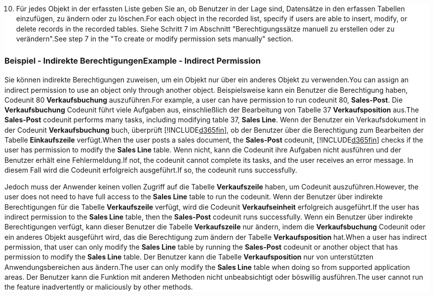 10. <span data-ttu-id="1a545-174">Für jedes Objekt in der erfassten Liste geben Sie an, ob Benutzer in der Lage sind, Datensätze in den erfassen Tabellen einzufügen, zu ändern oder zu löschen.</span><span class="sxs-lookup"><span data-stu-id="1a545-174">For each object in the recorded list, specify if users are able to insert, modify, or delete records in the recorded tables.</span></span> <span data-ttu-id="1a545-175">Siehe Schritt 7 im Abschnitt "Berechtigungssätze manuell zu erstellen oder zu verändern".</span><span class="sxs-lookup"><span data-stu-id="1a545-175">See step 7 in the "To create or modify permission sets manually" section.</span></span>

### <a name="example---indirect-permission"></a><span data-ttu-id="1a545-176">Beispiel - Indirekte Berechtigungen</span><span class="sxs-lookup"><span data-stu-id="1a545-176">Example - Indirect Permission</span></span>
<span data-ttu-id="1a545-177">Sie können indirekte Berechtigungen zuweisen, um ein Objekt nur über ein anderes Objekt zu verwenden.</span><span class="sxs-lookup"><span data-stu-id="1a545-177">You can assign an indirect permission to use an object only through another object.</span></span>
<span data-ttu-id="1a545-178">Beispielsweise kann ein Benutzer die Berechtigung haben, Codeunit 80 **Verkaufsbuchung** auszuführen.</span><span class="sxs-lookup"><span data-stu-id="1a545-178">For example, a user can have permission to run codeunit 80, **Sales-Post**.</span></span> <span data-ttu-id="1a545-179">Die **Verkaufsbuchung** Codeunit führt viele Aufgaben aus, einschließlich der Bearbeitung von Tabelle 37 **Verkaufsposition** aus.</span><span class="sxs-lookup"><span data-stu-id="1a545-179">The **Sales-Post** codeunit performs many tasks, including modifying table 37, **Sales Line**.</span></span> <span data-ttu-id="1a545-180">Wenn der Benutzer ein Verkaufsdokument in der Codeunit **Verkaufsbuchung** buch, überprüft [!INCLUDE[d365fin](includes/d365fin_md.md)], ob der Benutzer über die Berechtigung zum Bearbeiten der Tabelle **Einkaufszeile** verfügt.</span><span class="sxs-lookup"><span data-stu-id="1a545-180">When the user posts a sales document, the **Sales-Post** codeunit, [!INCLUDE[d365fin](includes/d365fin_md.md)] checks if the user has permission to modify the **Sales Line** table.</span></span> <span data-ttu-id="1a545-181">Wenn nicht, kann die Codeunit ihre Aufgaben nicht ausführen und der Benutzer erhält eine Fehlermeldung.</span><span class="sxs-lookup"><span data-stu-id="1a545-181">If not, the codeunit cannot complete its tasks, and the user receives an error message.</span></span> <span data-ttu-id="1a545-182">In diesem Fall wird die Codeunit erfolgreich ausgeführt.</span><span class="sxs-lookup"><span data-stu-id="1a545-182">If so, the codeunit runs successfully.</span></span>

<span data-ttu-id="1a545-183">Jedoch muss der Anwender keinen vollen Zugriff auf die Tabelle **Verkaufszeile** haben, um Codeunit auszuführen.</span><span class="sxs-lookup"><span data-stu-id="1a545-183">However, the user does not need to have full access to the **Sales Line** table to run the codeunit.</span></span> <span data-ttu-id="1a545-184">Wenn der Benutzer über indirekte Berechtigungen für die Tabelle **Verkaufszeile** verfügt, wird die Codeunit **Verkaufseinheit** erfolgreich ausgeführt.</span><span class="sxs-lookup"><span data-stu-id="1a545-184">If the user has indirect permission to the **Sales Line** table, then the **Sales-Post** codeunit runs successfully.</span></span> <span data-ttu-id="1a545-185">Wenn ein Benutzer über indirekte Berechtigungen verfügt, kann dieser Benutzer die Tabelle **Verkaufszeile** nur ändern, indem die **Verkaufsbuchung** Codeunit oder ein anderes Objekt ausgeführt wird, das die Berechtigung zum ändern der Tabelle **Verkaufsposition** hat.</span><span class="sxs-lookup"><span data-stu-id="1a545-185">When a user has indirect permission, that user can only modify the **Sales Line** table by running the **Sales-Post** codeunit or another object that has permission to modify the **Sales Line** table.</span></span> <span data-ttu-id="1a545-186">Der Benutzer kann die Tabelle **Verkaufsposition** nur von unterstützten Anwendungsbereichen aus ändern.</span><span class="sxs-lookup"><span data-stu-id="1a545-186">The user can only modify the **Sales Line** table when doing so from supported application areas.</span></span> <span data-ttu-id="1a545-187">Der Benutzer kann die Funktion mit anderen Methoden nicht unbeabsichtigt oder böswillig ausführen.</span><span class="sxs-lookup"><span data-stu-id="1a545-187">The user cannot run the feature inadvertently or maliciously by other methods.</span></span>
